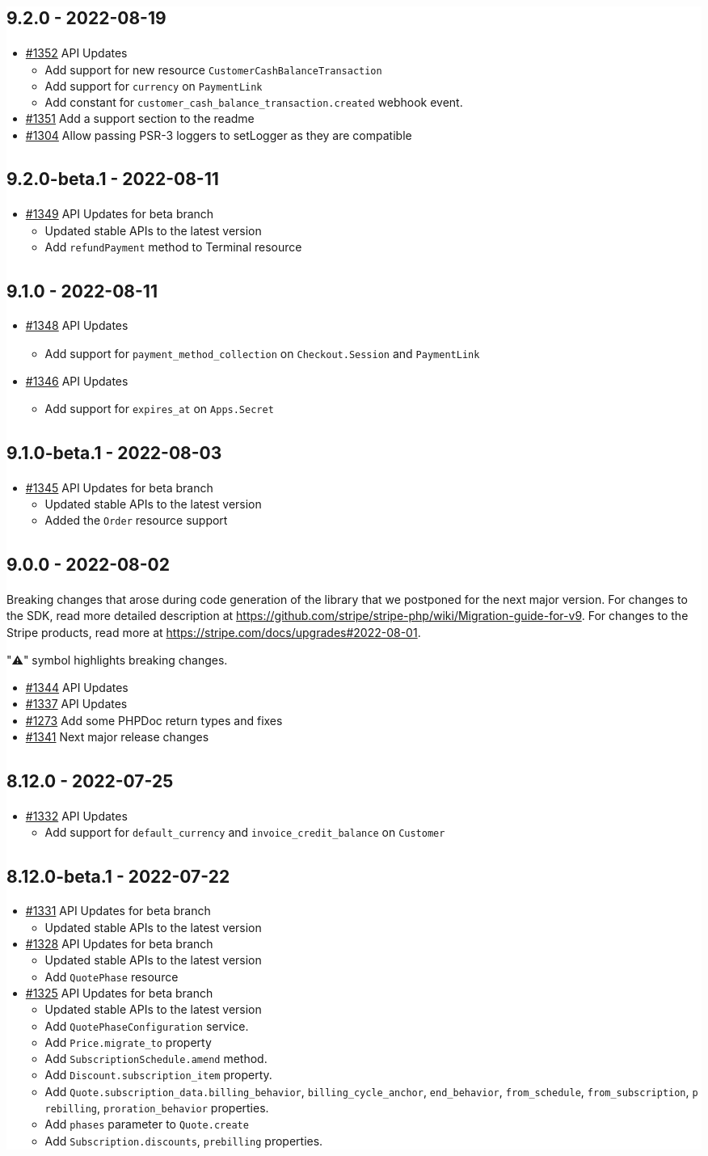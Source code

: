 ## 9.2.0 - 2022-08-19
* [#1352](https://github.com/stripe/stripe-php/pull/1352) API Updates
  * Add support for new resource `CustomerCashBalanceTransaction`
  * Add support for `currency` on `PaymentLink`
  * Add constant for `customer_cash_balance_transaction.created` webhook event.
* [#1351](https://github.com/stripe/stripe-php/pull/1351) Add a support section to the readme
* [#1304](https://github.com/stripe/stripe-php/pull/1304) Allow passing PSR-3 loggers to setLogger as they are compatible

## 9.2.0-beta.1 - 2022-08-11
* [#1349](https://github.com/stripe/stripe-php/pull/1349) API Updates for beta branch
  - Updated stable APIs to the latest version
  - Add `refundPayment` method to Terminal resource

## 9.1.0 - 2022-08-11
* [#1348](https://github.com/stripe/stripe-php/pull/1348) API Updates
  * Add support for `payment_method_collection` on `Checkout.Session` and `PaymentLink`

* [#1346](https://github.com/stripe/stripe-php/pull/1346) API Updates
  * Add support for `expires_at` on `Apps.Secret`

## 9.1.0-beta.1 - 2022-08-03
* [#1345](https://github.com/stripe/stripe-php/pull/1345) API Updates for beta branch
  - Updated stable APIs to the latest version
  - Added the `Order` resource support

## 9.0.0 - 2022-08-02

Breaking changes that arose during code generation of the library that we postponed for the next major version. For changes to the SDK, read more detailed description at https://github.com/stripe/stripe-php/wiki/Migration-guide-for-v9. For changes to the Stripe products, read more at https://stripe.com/docs/upgrades#2022-08-01.

"⚠️" symbol highlights breaking changes.

* [#1344](https://github.com/stripe/stripe-php/pull/1344) API Updates
* [#1337](https://github.com/stripe/stripe-php/pull/1337) API Updates
* [#1273](https://github.com/stripe/stripe-php/pull/1273) Add some PHPDoc return types and fixes
* [#1341](https://github.com/stripe/stripe-php/pull/1341) Next major release changes

## 8.12.0 - 2022-07-25
* [#1332](https://github.com/stripe/stripe-php/pull/1332) API Updates
  * Add support for `default_currency` and `invoice_credit_balance` on `Customer`

## 8.12.0-beta.1 - 2022-07-22
* [#1331](https://github.com/stripe/stripe-php/pull/1331) API Updates for beta branch
  - Updated stable APIs to the latest version
* [#1328](https://github.com/stripe/stripe-php/pull/1328) API Updates for beta branch
  - Updated stable APIs to the latest version
  - Add `QuotePhase` resource
* [#1325](https://github.com/stripe/stripe-php/pull/1325) API Updates for beta branch
  - Updated stable APIs to the latest version
  - Add `QuotePhaseConfiguration` service.
  - Add `Price.migrate_to` property
  - Add `SubscriptionSchedule.amend` method.
  - Add `Discount.subscription_item` property.
  - Add `Quote.subscription_data.billing_behavior`, `billing_cycle_anchor`, `end_behavior`, `from_schedule`, `from_subscription`, `prebilling`, `proration_behavior` properties.
  - Add `phases` parameter to `Quote.create`
  - Add `Subscription.discounts`, `prebilling` properties.